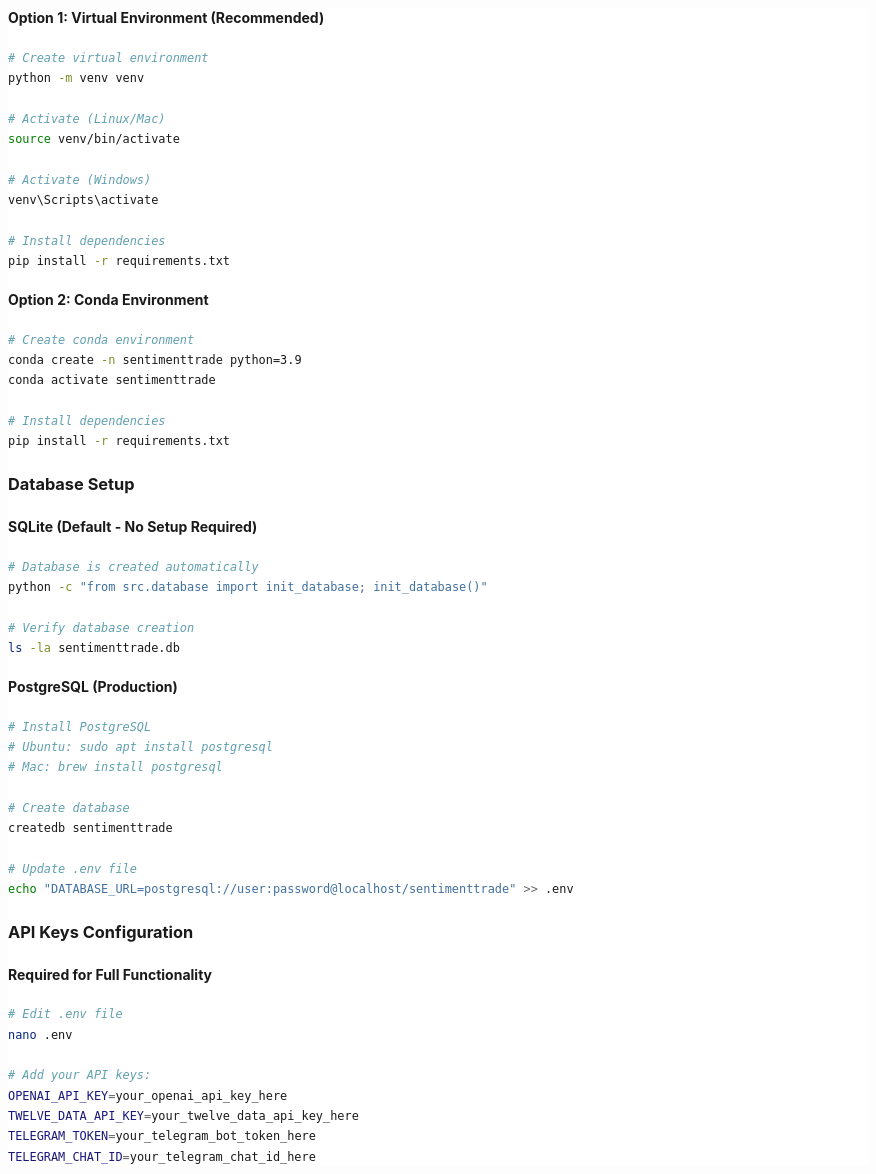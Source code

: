 #### **Option 1: Virtual Environment (Recommended)**
```bash
# Create virtual environment
python -m venv venv

# Activate (Linux/Mac)
source venv/bin/activate

# Activate (Windows)
venv\Scripts\activate

# Install dependencies
pip install -r requirements.txt
```

#### **Option 2: Conda Environment**
```bash
# Create conda environment
conda create -n sentimenttrade python=3.9
conda activate sentimenttrade

# Install dependencies
pip install -r requirements.txt
```

### **Database Setup**

#### **SQLite (Default - No Setup Required)**
```bash
# Database is created automatically
python -c "from src.database import init_database; init_database()"

# Verify database creation
ls -la sentimenttrade.db
```

#### **PostgreSQL (Production)**
```bash
# Install PostgreSQL
# Ubuntu: sudo apt install postgresql
# Mac: brew install postgresql

# Create database
createdb sentimenttrade

# Update .env file
echo "DATABASE_URL=postgresql://user:password@localhost/sentimenttrade" >> .env
```

### **API Keys Configuration**

#### **Required for Full Functionality**
```bash
# Edit .env file
nano .env

# Add your API keys:
OPENAI_API_KEY=your_openai_api_key_here
TWELVE_DATA_API_KEY=your_twelve_data_api_key_here
TELEGRAM_TOKEN=your_telegram_bot_token_here
TELEGRAM_CHAT_ID=your_telegram_chat_id_here
```
